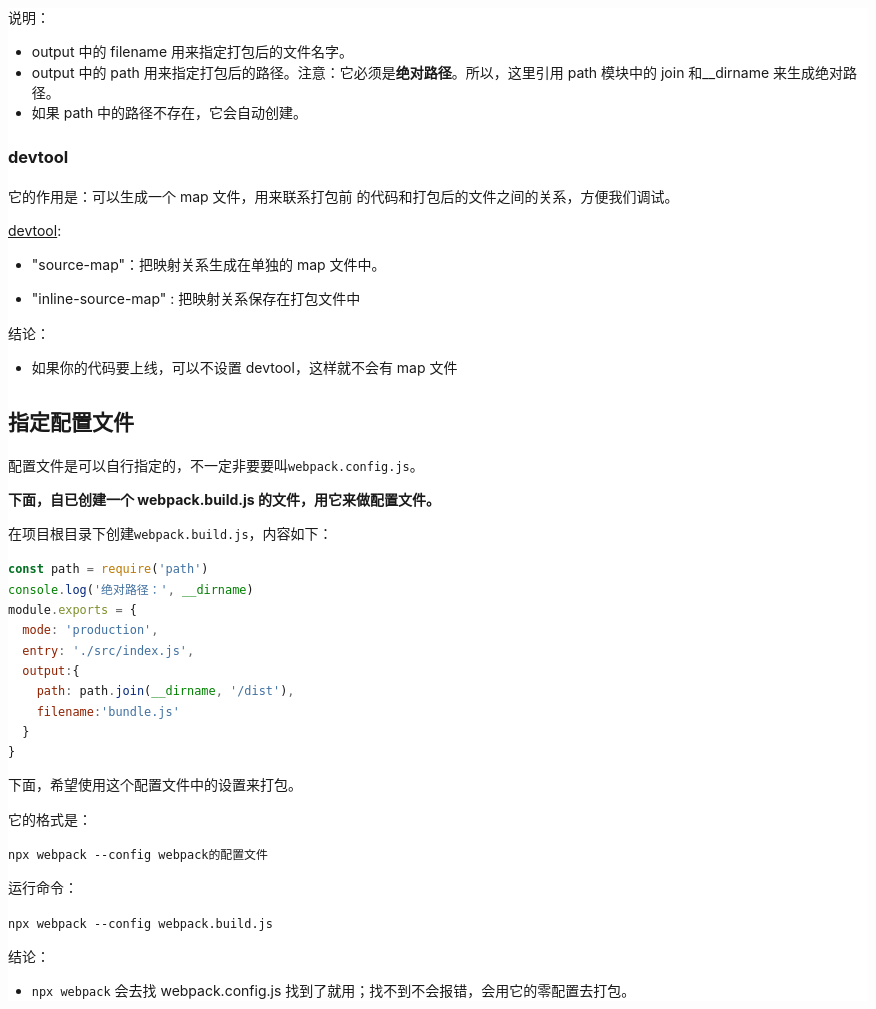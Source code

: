 说明：

- output 中的 filename 用来指定打包后的文件名字。
- output 中的 path 用来指定打包后的路径。注意：它必须是**绝对路径**。所以，这里引用 path 模块中的 join 和\_\_dirname 来生成绝对路径。
- 如果 path 中的路径不存在，它会自动创建。

### devtool

它的作用是：可以生成一个 map 文件，用来联系打包前 的代码和打包后的文件之间的关系，方便我们调试。

[devtool](https://www.webpackjs.com/configuration/devtool/):

- "source-map"：把映射关系生成在单独的 map 文件中。

- "inline-source-map" : 把映射关系保存在打包文件中

结论：

- 如果你的代码要上线，可以不设置 devtool，这样就不会有 map 文件



## 指定配置文件

配置文件是可以自行指定的，不一定非要要叫`webpack.config.js`。

**下面，自已创建一个 webpack.build.js 的文件，用它来做配置文件。**

在项目根目录下创建`webpack.build.js`，内容如下：

```js
const path = require('path')
console.log('绝对路径：', __dirname)
module.exports = {
  mode: 'production',
  entry: './src/index.js',
  output:{
    path: path.join(__dirname, '/dist'),
    filename:'bundle.js'
  }
}
```

下面，希望使用这个配置文件中的设置来打包。

它的格式是：

```
npx webpack --config webpack的配置文件
```

运行命令：

```
npx webpack --config webpack.build.js
```

结论：
* `npx webpack` 会去找 webpack.config.js 找到了就用；找不到不会报错，会用它的零配置去打包。
